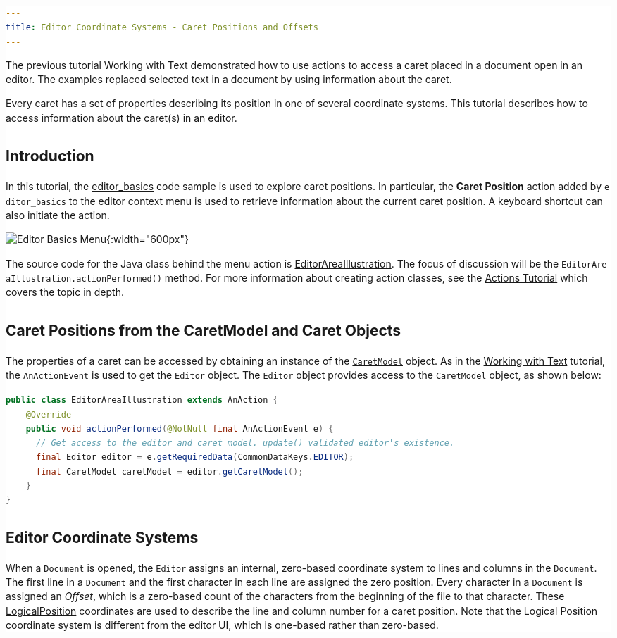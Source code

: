 ```yaml
---
title: Editor Coordinate Systems - Caret Positions and Offsets
---
```



The previous tutorial [Working with Text](working_with_text.md) demonstrated how to use actions to access a caret placed in a document open in an editor. 
The examples replaced selected text in a document by using information about the caret.

Every caret has a set of properties describing its position in one of several coordinate systems. 
This tutorial describes how to access information about the caret(s) in an editor. 

## Introduction
In this tutorial, the [editor_basics](https://github.com/JetBrains/intellij-sdk-docs/tree/master/code_samples/editor_basics) code sample is used to explore caret positions. 
In particular, the **Caret Position** action added by `editor_basics` to the editor context menu is used to retrieve information about the current caret position. 
A keyboard shortcut can also initiate the action. 

![Editor Basics Menu](img/basics.png){:width="600px"}

The source code for the Java class behind the menu action is [EditorAreaIllustration](https://github.com/JetBrains/intellij-sdk-docs/blob/master/code_samples/editor_basics/src/main/java/org/intellij/sdk/editor/EditorAreaIllustration.java). 
The focus of discussion will be the `EditorAreaIllustration.actionPerformed()` method. 
For more information about creating action classes, see the [Actions Tutorial](/tutorials/action_system.md) which covers the topic in depth.

## Caret Positions from the CaretModel and Caret Objects
The properties of a caret can be accessed by obtaining an instance of the [`CaretModel`](upsource:///platform/editor-ui-api/src/com/intellij/openapi/editor/CaretModel.java) object. 
As in the [Working with Text](working_with_text.md) tutorial, the `AnActionEvent` is used to get the `Editor` object.
The `Editor` object provides access to the `CaretModel` object, as shown below:

```java
public class EditorAreaIllustration extends AnAction {
    @Override
    public void actionPerformed(@NotNull final AnActionEvent e) {
      // Get access to the editor and caret model. update() validated editor's existence.
      final Editor editor = e.getRequiredData(CommonDataKeys.EDITOR);
      final CaretModel caretModel = editor.getCaretModel();
    }
}
```

## Editor Coordinate Systems
When a `Document` is opened, the `Editor` assigns an internal, zero-based coordinate system to lines and columns in the `Document`. 
The first line in a `Document` and the first character in each line are assigned the zero position. 
Every character in a `Document` is assigned an [_Offset_](#caret-offset), which is a zero-based count of the characters from the beginning of the file to that character. 
These [LogicalPosition](#caret-logical-position) coordinates are used to describe the line and column number for a caret position. 
Note that the Logical Position coordinate system is different from the editor UI, which is one-based rather than zero-based.
